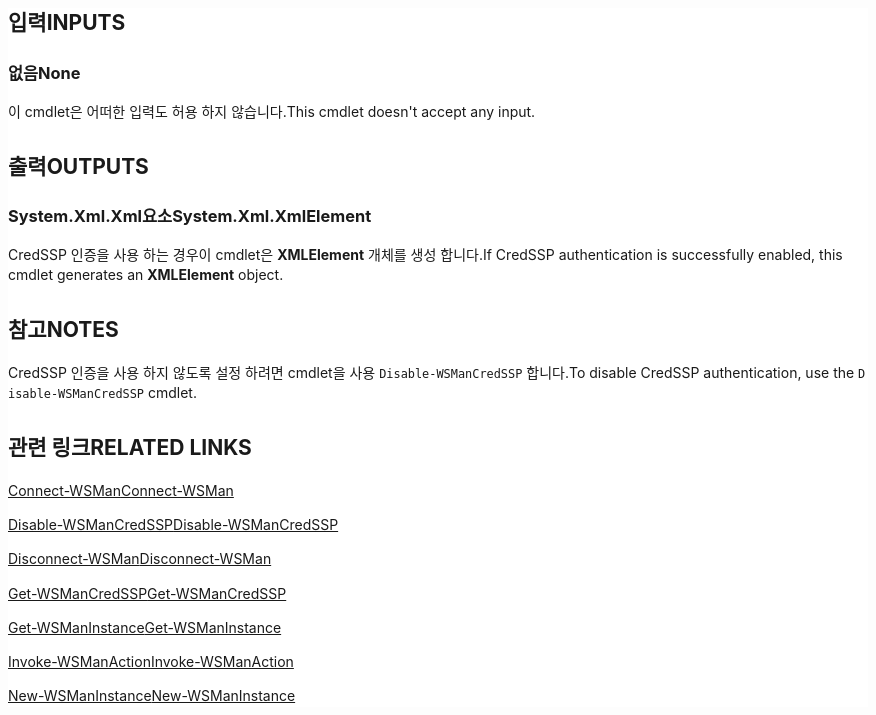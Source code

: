 ## <span data-ttu-id="ba1e6-170">입력</span><span class="sxs-lookup"><span data-stu-id="ba1e6-170">INPUTS</span></span>

### <span data-ttu-id="ba1e6-171">없음</span><span class="sxs-lookup"><span data-stu-id="ba1e6-171">None</span></span>

<span data-ttu-id="ba1e6-172">이 cmdlet은 어떠한 입력도 허용 하지 않습니다.</span><span class="sxs-lookup"><span data-stu-id="ba1e6-172">This cmdlet doesn't accept any input.</span></span>

## <span data-ttu-id="ba1e6-173">출력</span><span class="sxs-lookup"><span data-stu-id="ba1e6-173">OUTPUTS</span></span>

### <span data-ttu-id="ba1e6-174">System.Xml.Xml요소</span><span class="sxs-lookup"><span data-stu-id="ba1e6-174">System.Xml.XmlElement</span></span>

<span data-ttu-id="ba1e6-175">CredSSP 인증을 사용 하는 경우이 cmdlet은 **XMLElement** 개체를 생성 합니다.</span><span class="sxs-lookup"><span data-stu-id="ba1e6-175">If CredSSP authentication is successfully enabled, this cmdlet generates an **XMLElement** object.</span></span>

## <span data-ttu-id="ba1e6-176">참고</span><span class="sxs-lookup"><span data-stu-id="ba1e6-176">NOTES</span></span>

<span data-ttu-id="ba1e6-177">CredSSP 인증을 사용 하지 않도록 설정 하려면 cmdlet을 사용 `Disable-WSManCredSSP` 합니다.</span><span class="sxs-lookup"><span data-stu-id="ba1e6-177">To disable CredSSP authentication, use the `Disable-WSManCredSSP` cmdlet.</span></span>

## <span data-ttu-id="ba1e6-178">관련 링크</span><span class="sxs-lookup"><span data-stu-id="ba1e6-178">RELATED LINKS</span></span>

[<span data-ttu-id="ba1e6-179">Connect-WSMan</span><span class="sxs-lookup"><span data-stu-id="ba1e6-179">Connect-WSMan</span></span>](Connect-WSMan.md)

[<span data-ttu-id="ba1e6-180">Disable-WSManCredSSP</span><span class="sxs-lookup"><span data-stu-id="ba1e6-180">Disable-WSManCredSSP</span></span>](Disable-WSManCredSSP.md)

[<span data-ttu-id="ba1e6-181">Disconnect-WSMan</span><span class="sxs-lookup"><span data-stu-id="ba1e6-181">Disconnect-WSMan</span></span>](Disconnect-WSMan.md)

[<span data-ttu-id="ba1e6-182">Get-WSManCredSSP</span><span class="sxs-lookup"><span data-stu-id="ba1e6-182">Get-WSManCredSSP</span></span>](Get-WSManCredSSP.md)

[<span data-ttu-id="ba1e6-183">Get-WSManInstance</span><span class="sxs-lookup"><span data-stu-id="ba1e6-183">Get-WSManInstance</span></span>](Get-WSManInstance.md)

[<span data-ttu-id="ba1e6-184">Invoke-WSManAction</span><span class="sxs-lookup"><span data-stu-id="ba1e6-184">Invoke-WSManAction</span></span>](Invoke-WSManAction.md)

[<span data-ttu-id="ba1e6-185">New-WSManInstance</span><span class="sxs-lookup"><span data-stu-id="ba1e6-185">New-WSManInstance</span></span>](New-WSManInstance.md)
